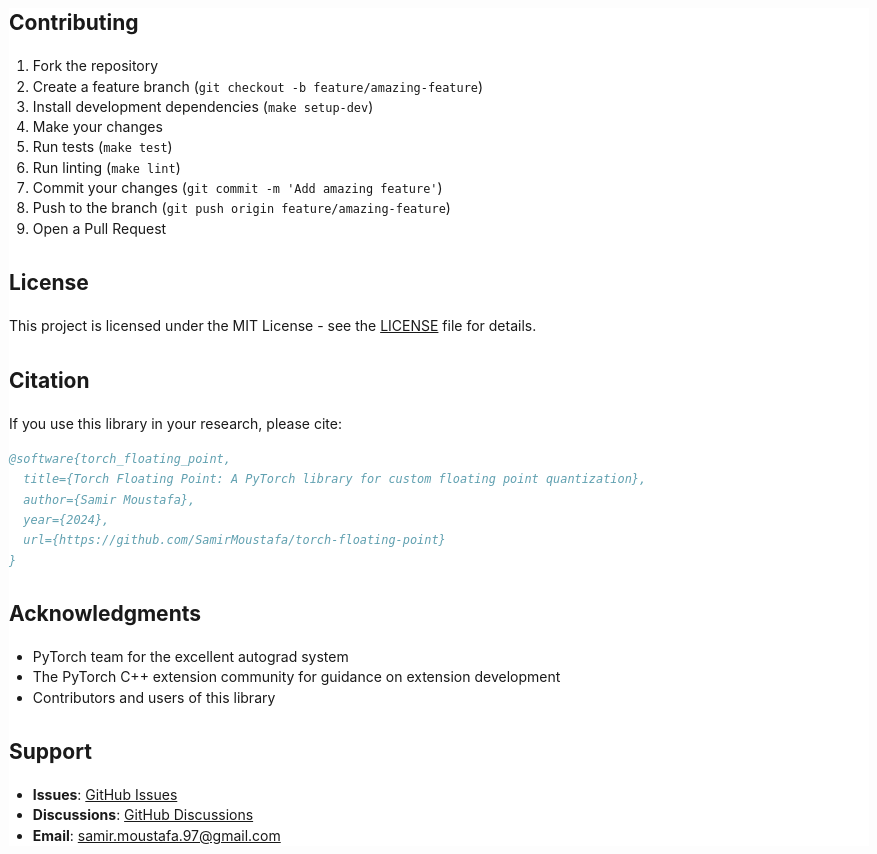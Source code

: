 ## Contributing

1. Fork the repository
2. Create a feature branch (`git checkout -b feature/amazing-feature`)
3. Install development dependencies (`make setup-dev`)
4. Make your changes
5. Run tests (`make test`)
6. Run linting (`make lint`)
7. Commit your changes (`git commit -m 'Add amazing feature'`)
8. Push to the branch (`git push origin feature/amazing-feature`)
9. Open a Pull Request

## License

This project is licensed under the MIT License - see the [LICENSE](LICENSE) file for details.

## Citation

If you use this library in your research, please cite:

```bibtex
@software{torch_floating_point,
  title={Torch Floating Point: A PyTorch library for custom floating point quantization},
  author={Samir Moustafa},
  year={2024},
  url={https://github.com/SamirMoustafa/torch-floating-point}
}
```

## Acknowledgments

- PyTorch team for the excellent autograd system
- The PyTorch C++ extension community for guidance on extension development
- Contributors and users of this library

## Support

- **Issues**: [GitHub Issues](https://github.com/SamirMoustafa/torch-floating-point/issues)
- **Discussions**: [GitHub Discussions](https://github.com/SamirMoustafa/torch-floating-point/discussions)
- **Email**: samir.moustafa.97@gmail.com
